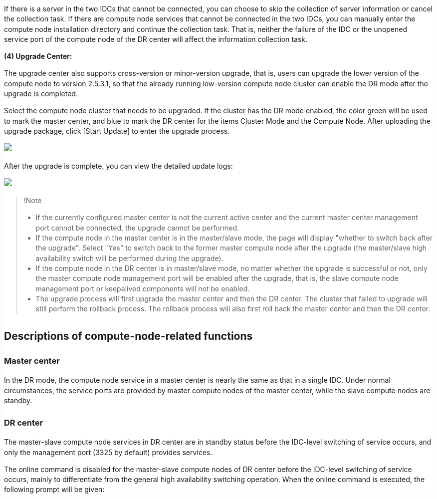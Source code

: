 If there is a server in the two IDCs that cannot be connected, you can choose to skip the collection of server information or cancel the collection task. If there are compute node services that cannot be connected in the two IDCs, you can manually enter the compute node installation directory and continue the collection task. That is, neither the failure of the IDC or the unopened service port of the compute node of the DR center will affect the information collection task.

**(4) Upgrade Center:**

The upgrade center also supports cross-version or minor-version upgrade, that is, users can upgrade the lower version of the compute node to version 2.5.3.1, so that the already running low-version compute node cluster can enable the DR mode after the upgrade is completed.

Select the compute node cluster that needs to be upgraded. If the cluster has the DR mode enabled, the color green will be used to mark the master center, and blue to mark the DR center for the items Cluster Mode and the Compute Node. After uploading the upgrade package, click \[Start Update] to enter the upgrade process.

![](/assets/img/en/cross-idc-disaster-recovery-deployment/image95.png)

After the upgrade is complete, you can view the detailed update logs:

![](/assets/img/en/cross-idc-disaster-recovery-deployment/image96.png)

> !Note
>
> - If the currently configured master center is not the current active center and the current master center management port cannot be connected, the upgrade cannot be performed.
> - If the compute node in the master center is in the master/slave mode, the page will display "whether to switch back after the upgrade". Select "Yes" to switch back to the former master compute node after the upgrade (the master/slave high availability switch will be performed during the upgrade).
> - If the compute node in the DR center is in master/slave mode, no matter whether the upgrade is successful or not, only the master compute node management port will be enabled after the upgrade, that is, the slave compute node management port or keepalived components will not be enabled.
> - The upgrade process will first upgrade the master center and then the DR center. The cluster that failed to upgrade will still perform the rollback process. The rollback process will also first roll back the master center and then the DR center.

## Descriptions of compute-node-related functions

### Master center

In the DR mode, the compute node service in a master center is nearly the same as that in a single IDC. Under normal circumstances, the service ports are provided by master compute nodes of the master center, while the slave compute nodes are standby.

### DR center

The master-slave compute node services in DR center are in standby status before the IDC-level switching of service occurs, and only the management port (3325 by default) provides services.

The online command is disabled for the master-slave compute nodes of DR center before the IDC-level switching of service occurs, mainly to differentiate from the general high availability switching operation. When the online command is executed, the following prompt will be given:
